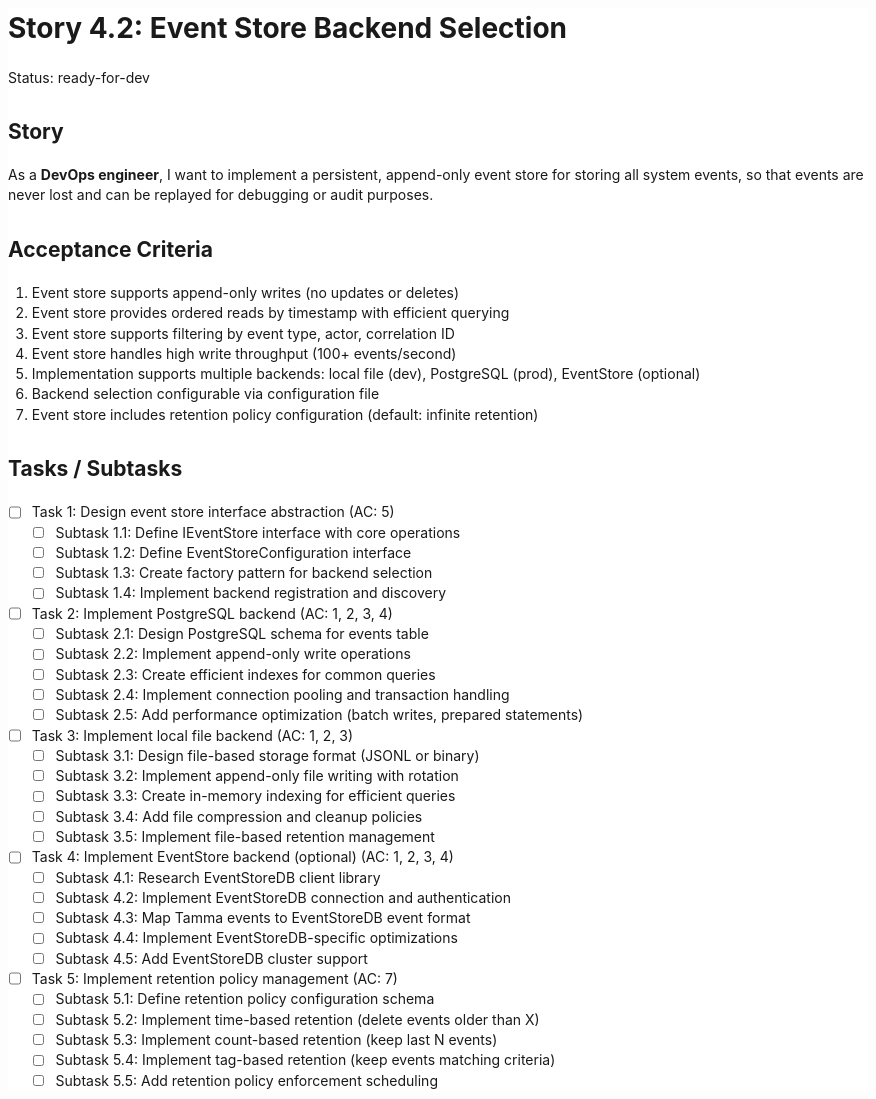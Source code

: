 # Story 4.2: Event Store Backend Selection

Status: ready-for-dev

## Story

As a **DevOps engineer**,
I want to implement a persistent, append-only event store for storing all system events,
so that events are never lost and can be replayed for debugging or audit purposes.

## Acceptance Criteria

1. Event store supports append-only writes (no updates or deletes)
2. Event store provides ordered reads by timestamp with efficient querying
3. Event store supports filtering by event type, actor, correlation ID
4. Event store handles high write throughput (100+ events/second)
5. Implementation supports multiple backends: local file (dev), PostgreSQL (prod), EventStore (optional)
6. Backend selection configurable via configuration file
7. Event store includes retention policy configuration (default: infinite retention)

## Tasks / Subtasks

- [ ] Task 1: Design event store interface abstraction (AC: 5)
  - [ ] Subtask 1.1: Define IEventStore interface with core operations
  - [ ] Subtask 1.2: Define EventStoreConfiguration interface
  - [ ] Subtask 1.3: Create factory pattern for backend selection
  - [ ] Subtask 1.4: Implement backend registration and discovery

- [ ] Task 2: Implement PostgreSQL backend (AC: 1, 2, 3, 4)
  - [ ] Subtask 2.1: Design PostgreSQL schema for events table
  - [ ] Subtask 2.2: Implement append-only write operations
  - [ ] Subtask 2.3: Create efficient indexes for common queries
  - [ ] Subtask 2.4: Implement connection pooling and transaction handling
  - [ ] Subtask 2.5: Add performance optimization (batch writes, prepared statements)

- [ ] Task 3: Implement local file backend (AC: 1, 2, 3)
  - [ ] Subtask 3.1: Design file-based storage format (JSONL or binary)
  - [ ] Subtask 3.2: Implement append-only file writing with rotation
  - [ ] Subtask 3.3: Create in-memory indexing for efficient queries
  - [ ] Subtask 3.4: Add file compression and cleanup policies
  - [ ] Subtask 3.5: Implement file-based retention management

- [ ] Task 4: Implement EventStore backend (optional) (AC: 1, 2, 3, 4)
  - [ ] Subtask 4.1: Research EventStoreDB client library
  - [ ] Subtask 4.2: Implement EventStoreDB connection and authentication
  - [ ] Subtask 4.3: Map Tamma events to EventStoreDB event format
  - [ ] Subtask 4.4: Implement EventStoreDB-specific optimizations
  - [ ] Subtask 4.5: Add EventStoreDB cluster support

- [ ] Task 5: Implement retention policy management (AC: 7)
  - [ ] Subtask 5.1: Define retention policy configuration schema
  - [ ] Subtask 5.2: Implement time-based retention (delete events older than X)
  - [ ] Subtask 5.3: Implement count-based retention (keep last N events)
  - [ ] Subtask 5.4: Implement tag-based retention (keep events matching criteria)
  - [ ] Subtask 5.5: Add retention policy enforcement scheduling
